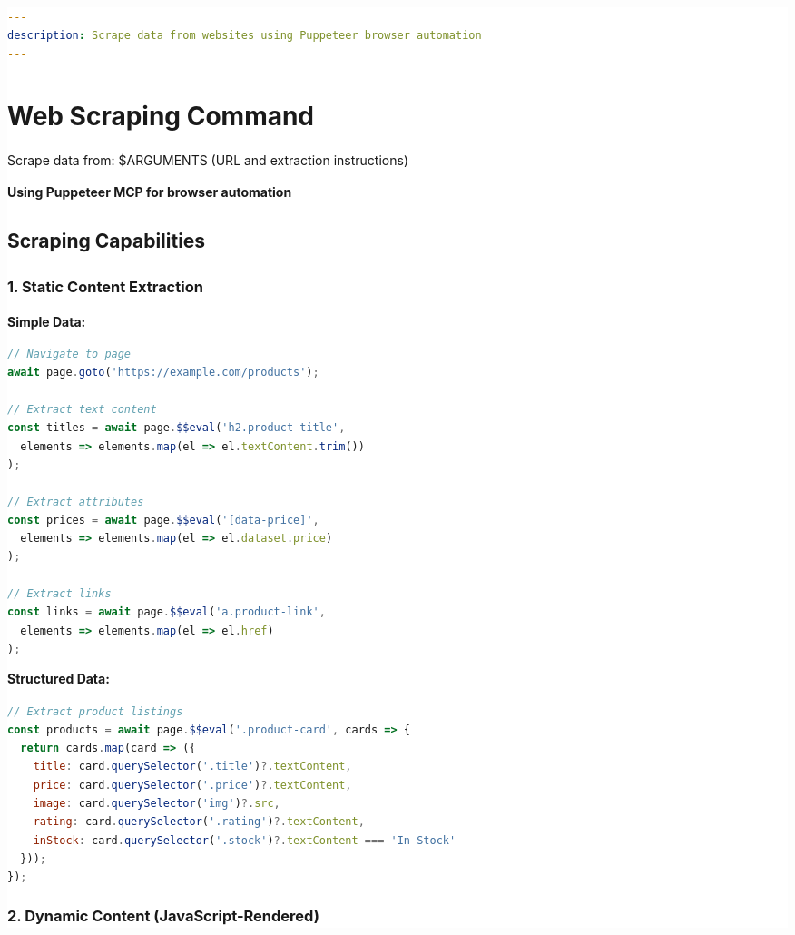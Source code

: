 ```yaml
---
description: Scrape data from websites using Puppeteer browser automation
---
```


# Web Scraping Command

Scrape data from: $ARGUMENTS (URL and extraction instructions)

**Using Puppeteer MCP for browser automation**

## Scraping Capabilities

### 1. Static Content Extraction

**Simple Data:**
```javascript
// Navigate to page
await page.goto('https://example.com/products');

// Extract text content
const titles = await page.$$eval('h2.product-title',
  elements => elements.map(el => el.textContent.trim())
);

// Extract attributes
const prices = await page.$$eval('[data-price]',
  elements => elements.map(el => el.dataset.price)
);

// Extract links
const links = await page.$$eval('a.product-link',
  elements => elements.map(el => el.href)
);
```

**Structured Data:**
```javascript
// Extract product listings
const products = await page.$$eval('.product-card', cards => {
  return cards.map(card => ({
    title: card.querySelector('.title')?.textContent,
    price: card.querySelector('.price')?.textContent,
    image: card.querySelector('img')?.src,
    rating: card.querySelector('.rating')?.textContent,
    inStock: card.querySelector('.stock')?.textContent === 'In Stock'
  }));
});
```

### 2. Dynamic Content (JavaScript-Rendered)
